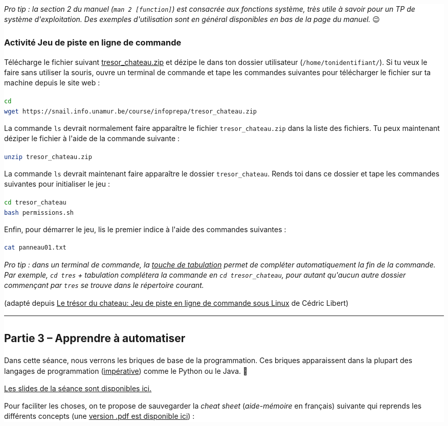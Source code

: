*Pro tip : la section 2 du manuel (`man 2 [function]`) est consacrée aux fonctions système, très utile à savoir pour un TP de système d'exploitation. Des exemples d'utilisation sont en général disponibles en bas de la page du manuel.* 😉

### Activité Jeu de piste en ligne de commande

Télécharge le fichier suivant [tresor_chateau.zip](tresor_chateau.zip) et dézipe le dans ton dossier utilisateur (`/home/tonidentifiant/`). Si tu veux le faire sans utiliser la souris, ouvre un terminal de commande et tape les commandes suivantes pour télécharger le fichier sur ta machine depuis le site web :

```bash
cd
wget https://snail.info.unamur.be/course/infoprepa/tresor_chateau.zip
```

La commande `ls` devrait normalement faire apparaître le fichier `tresor_chateau.zip` dans la liste des fichiers. Tu peux maintenant déziper le fichier à l'aide de la commande suivante :

```bash
unzip tresor_chateau.zip
```

La commande `ls` devrait maintenant faire apparaître le dossier `tresor_chateau`. Rends toi dans ce dossier et tape les commandes suivantes pour initialiser le jeu :

```bash
cd tresor_chateau
bash permissions.sh
```

Enfin, pour démarrer le jeu, lis le premier indice à l'aide des commandes suivantes :

```bash
cat panneau01.txt
```

*Pro tip : dans un terminal de commande, la [touche de tabulation](https://fr.wikipedia.org/wiki/Touche_de_tabulation) permet de compléter automatiquement la fin de la commande. Par exemple, `cd tres` + tabulation complétera la commande en `cd tresor_chateau`, pour autant qu'aucun autre dossier commençant par `tres` se trouve dans le répertoire courant.*

(adapté depuis [Le trésor du chateau: Jeu de piste en ligne de commande sous Linux](https://www.enseignons.be/preparation/86760/) de Cédric Libert)

------------------------------------------------------------

## Partie 3 – Apprendre à automatiser

Dans cette séance, nous verrons les briques de base de la programmation. Ces briques apparaissent dans la plupart des langages de programmation ([impérative](https://fr.wikipedia.org/wiki/Programmation_impérative)) comme le Python ou le Java. 🧱

[Les slides de la séance sont disponibles ici.](INFOB000-Cours-prepa-session03.pdf)

Pour faciliter les choses, on te propose de sauvegarder la *cheat sheet* (*aide-mémoire* en français) suivante qui reprends les différents concepts (une [version .pdf est disponible ici](cheatsheet-bases-programmation.pdf)) :
